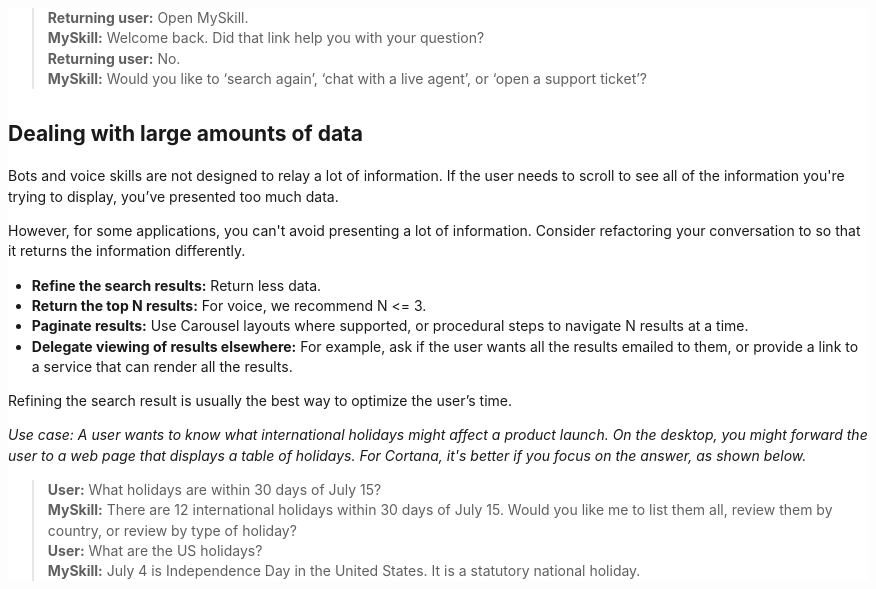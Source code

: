 >**Returning user:** Open MySkill.  
>**MySkill:** Welcome back. Did that link help you with your question?  
>**Returning user:** No.  
>**MySkill:** Would you like to ‘search again’, ‘chat with a live agent’, or ‘open a support ticket’?

## Dealing with large amounts of data

Bots and voice skills are not designed to relay a lot of information. If the user needs to scroll to see all of the information you're trying to display, you’ve presented too much data.

However, for some applications, you can't avoid presenting a lot of information. Consider refactoring your conversation to so that it returns the information differently.

- **Refine the search results:** Return less data.
- **Return the top N results:** For voice, we recommend N <= 3.
- **Paginate results:** Use Carousel layouts where supported, or procedural steps to navigate N results at a time.
- **Delegate viewing of results elsewhere:** For example, ask if the user wants all the results emailed to them, or provide a link to a service that can render all the results.

Refining the search result is usually the best way to optimize the user’s time.

*Use case: A user wants to know what international holidays might affect a product launch.*
*On the desktop, you might forward the user to a web page that displays a table of holidays. For Cortana, it's better if you focus on the answer, as shown below.*

>**User:** What holidays are within 30 days of July 15?  
>**MySkill:** There are 12 international holidays within 30 days of July 15. Would you like me to list them all, review them by country, or review by type of holiday?  
>**User:** What are the US holidays?  
>**MySkill:** July 4 is Independence Day in the United States. It is a statutory national holiday.
